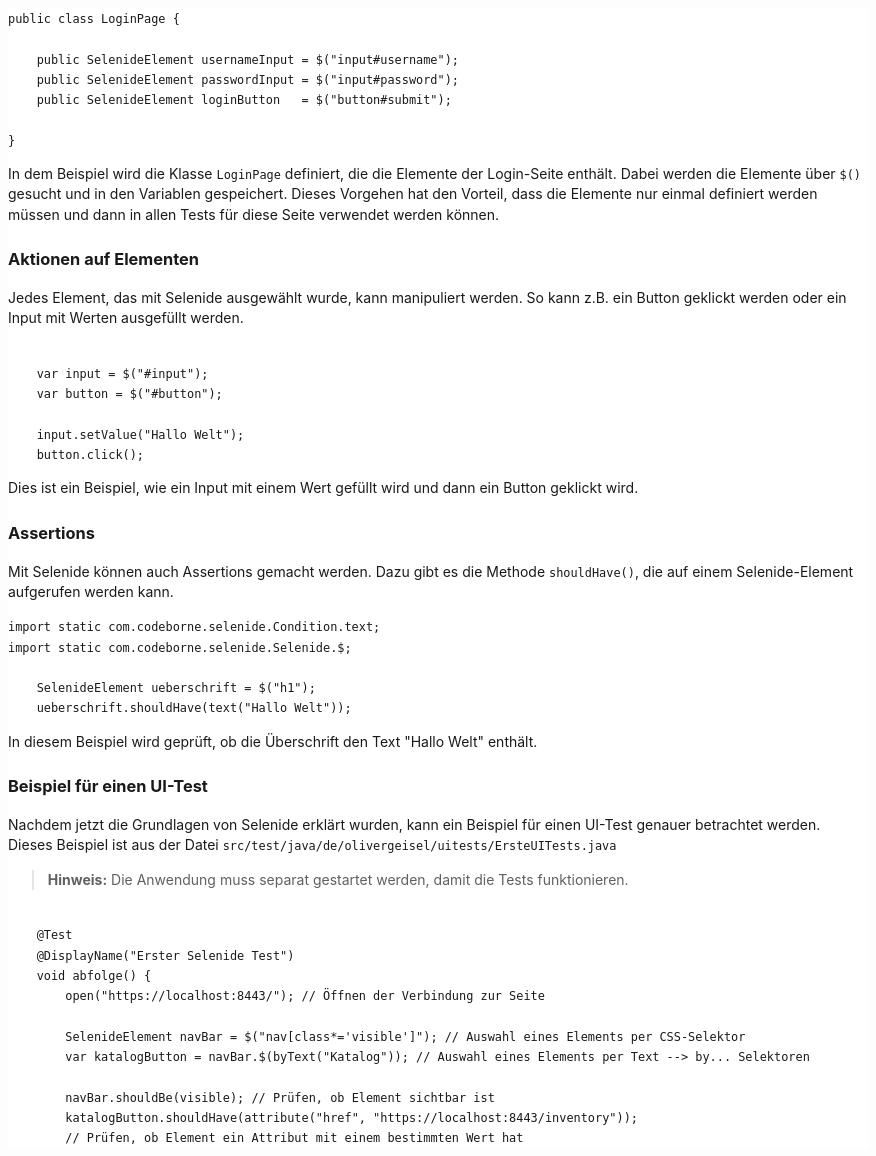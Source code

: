 ```jshelllanguage caption="LoginPage Beispiel für Page-Object"
public class LoginPage {

	public SelenideElement usernameInput = $("input#username");
	public SelenideElement passwordInput = $("input#password");
	public SelenideElement loginButton   = $("button#submit");

}
```

In dem Beispiel wird die Klasse `LoginPage` definiert, die die Elemente der Login-Seite enthält.
Dabei werden die Elemente über `$()` gesucht und in den Variablen gespeichert.
Dieses Vorgehen hat den Vorteil, dass die Elemente nur einmal definiert werden müssen und dann in allen Tests für diese Seite verwendet werden können.

### Aktionen auf Elementen

Jedes Element, das mit Selenide ausgewählt wurde, kann manipuliert werden.
So kann z.B. ein Button geklickt werden oder ein Input mit Werten ausgefüllt werden.

```jshelllanguage

	var input = $("#input");
	var button = $("#button");

	input.setValue("Hallo Welt");
	button.click();
```

Dies ist ein Beispiel, wie ein Input mit einem Wert gefüllt wird und dann ein Button geklickt wird.

### Assertions

Mit Selenide können auch Assertions gemacht werden.
Dazu gibt es die Methode `shouldHave()`, die auf einem Selenide-Element aufgerufen werden kann.

```jshelllanguage
import static com.codeborne.selenide.Condition.text;
import static com.codeborne.selenide.Selenide.$;

	SelenideElement ueberschrift = $("h1");
	ueberschrift.shouldHave(text("Hallo Welt"));
``` 

In diesem Beispiel wird geprüft, ob die Überschrift den Text "Hallo Welt" enthält.

### Beispiel für einen UI-Test

Nachdem jetzt die Grundlagen von Selenide erklärt wurden, kann ein Beispiel für einen UI-Test genauer betrachtet werden.
Dieses Beispiel ist aus der Datei `src/test/java/de/olivergeisel/uitests/ErsteUITests.java`

> **Hinweis:** Die Anwendung muss separat gestartet werden, damit die Tests funktionieren.

```jshelllanguage

	@Test
	@DisplayName("Erster Selenide Test")
	void abfolge() {
		open("https://localhost:8443/"); // Öffnen der Verbindung zur Seite

		SelenideElement navBar = $("nav[class*='visible']"); // Auswahl eines Elements per CSS-Selektor
		var katalogButton = navBar.$(byText("Katalog")); // Auswahl eines Elements per Text --> by... Selektoren

		navBar.shouldBe(visible); // Prüfen, ob Element sichtbar ist
		katalogButton.shouldHave(attribute("href", "https://localhost:8443/inventory"));
		// Prüfen, ob Element ein Attribut mit einem bestimmten Wert hat
```

[^1]: Siehe dazu auch: `TeDDjbrary/src/main/java/de/olivergeisel/teddjbrary/auxiliary/PageRequest.java`